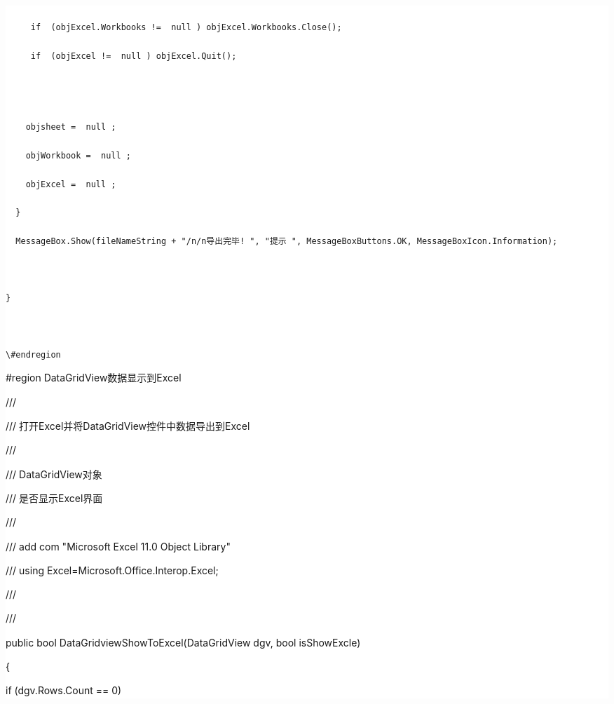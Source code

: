 ```
    
     if  (objExcel.Workbooks !=  null ) objExcel.Workbooks.Close();   
    
     if  (objExcel !=  null ) objExcel.Quit();   

  


    objsheet =  null ;   
    
    objWorkbook =  null ;   
    
    objExcel =  null ;   

  }   

  MessageBox.Show(fileNameString + "/n/n导出完毕! ", "提示 ", MessageBoxButtons.OK, MessageBoxIcon.Information);   

  

}  

 

\#endregion  
```

 

\#region DataGridView数据显示到Excel 

/// <summary>  

/// 打开Excel并将DataGridView控件中数据导出到Excel 

/// </summary>  

/// <param name="dgv">DataGridView对象 </param>  

/// <param name="isShowExcle">是否显示Excel界面 </param>  

/// <remarks> 

/// add com "Microsoft Excel 11.0 Object Library" 

/// using Excel=Microsoft.Office.Interop.Excel; 

/// </remarks> 

/// <returns> </returns>  

 public   bool  DataGridviewShowToExcel(DataGridView dgv,  bool  isShowExcle) 

{ 

   if  (dgv.Rows.Count == 0) 
